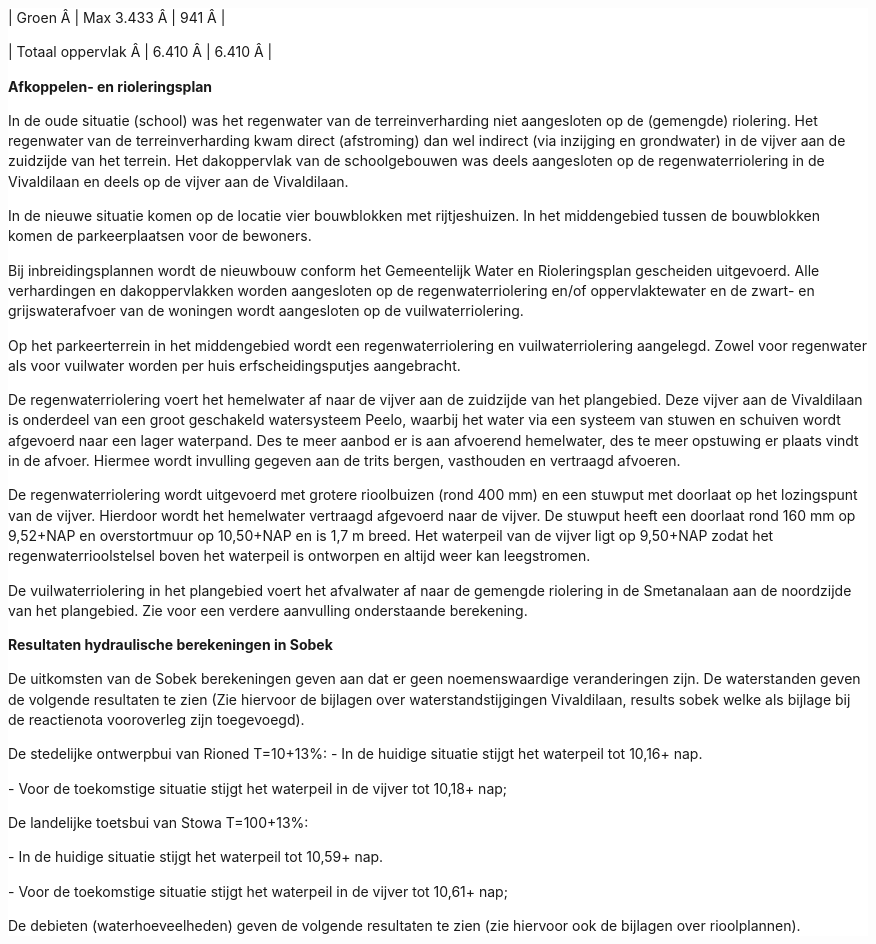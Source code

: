 | Groen   Â | Max 3\.433   Â | 941   Â |

| Totaal oppervlak   Â | 6\.410   Â | 6\.410   Â |

**Afkoppelen\- en rioleringsplan**

In de oude situatie (school) was het regenwater van de terreinverharding niet aangesloten op de (gemengde) riolering. Het regenwater van de terreinverharding kwam direct (afstroming) dan wel indirect (via inzijging en grondwater) in de vijver aan de zuidzijde van het terrein. Het dakoppervlak van de schoolgebouwen was deels aangesloten op de regenwaterriolering in de Vivaldilaan en deels op de vijver aan de Vivaldilaan.

In de nieuwe situatie komen op de locatie vier bouwblokken met rijtjeshuizen. In het middengebied tussen de bouwblokken komen de parkeerplaatsen voor de bewoners.

Bij inbreidingsplannen wordt de nieuwbouw conform het Gemeentelijk Water en Rioleringsplan gescheiden uitgevoerd. Alle verhardingen en dakoppervlakken worden aangesloten op de regenwaterriolering en/of oppervlaktewater en de zwart\- en grijswaterafvoer van de woningen wordt aangesloten op de vuilwaterriolering.

Op het parkeerterrein in het middengebied wordt een regenwaterriolering en vuilwaterriolering aangelegd. Zowel voor regenwater als voor vuilwater worden per huis erfscheidingsputjes aangebracht.

De regenwaterriolering voert het hemelwater af naar de vijver aan de zuidzijde van het plangebied. Deze vijver aan de Vivaldilaan is onderdeel van een groot geschakeld watersysteem Peelo, waarbij het water via een systeem van stuwen en schuiven wordt afgevoerd naar een lager waterpand. Des te meer aanbod er is aan afvoerend hemelwater, des te meer opstuwing er plaats vindt in de afvoer. Hiermee wordt invulling gegeven aan de trits bergen, vasthouden en vertraagd afvoeren.

De regenwaterriolering wordt uitgevoerd met grotere rioolbuizen (rond 400 mm) en een stuwput met doorlaat op het lozingspunt van de vijver. Hierdoor wordt het hemelwater vertraagd afgevoerd naar de vijver. De stuwput heeft een doorlaat rond 160 mm op 9,52\+NAP en overstortmuur op 10,50\+NAP en is 1,7 m breed. Het waterpeil van de vijver ligt op 9,50\+NAP zodat het regenwaterrioolstelsel boven het waterpeil is ontworpen en altijd weer kan leegstromen.

De vuilwaterriolering in het plangebied voert het afvalwater af naar de gemengde riolering in de Smetanalaan aan de noordzijde van het plangebied. Zie voor een verdere aanvulling onderstaande berekening.

**Resultaten hydraulische berekeningen in Sobek**

De uitkomsten van de Sobek berekeningen geven aan dat er geen noemenswaardige veranderingen zijn. De waterstanden geven de volgende resultaten te zien (Zie hiervoor de bijlagen over waterstandstijgingen Vivaldilaan, results sobek welke als bijlage bij de reactienota vooroverleg zijn toegevoegd).

De stedelijke ontwerpbui van Rioned T\=10\+13%: \- In de huidige situatie stijgt het waterpeil tot 10,16\+ nap.

\- Voor de toekomstige situatie stijgt het waterpeil in de vijver tot 10,18\+ nap;

De landelijke toetsbui van Stowa T\=100\+13%:

\- In de huidige situatie stijgt het waterpeil tot 10,59\+ nap.

\- Voor de toekomstige situatie stijgt het waterpeil in de vijver tot 10,61\+ nap;

De debieten (waterhoeveelheden) geven de volgende resultaten te zien (zie hiervoor ook de bijlagen over rioolplannen).
